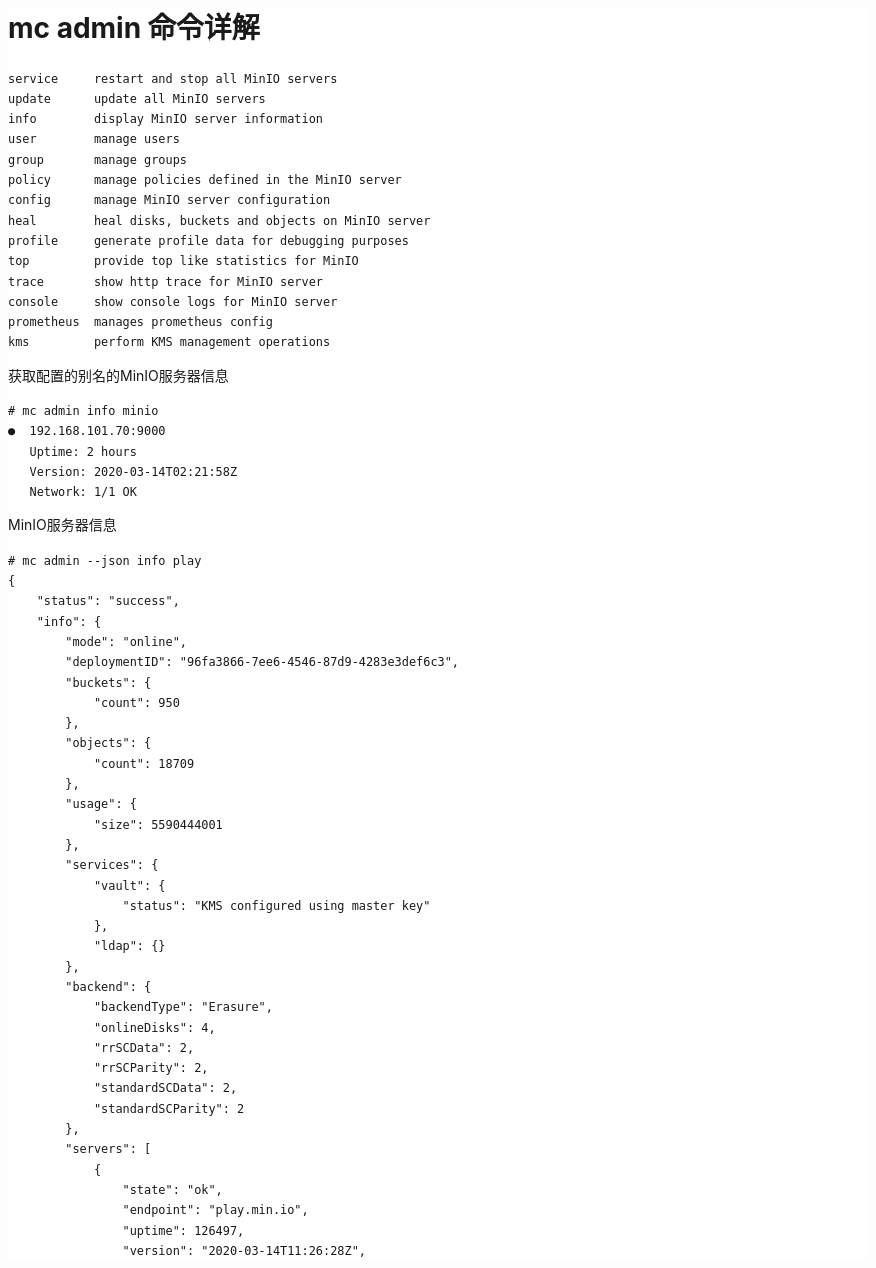 mc admin 命令详解
===
```
service     restart and stop all MinIO servers
update      update all MinIO servers
info        display MinIO server information
user        manage users
group       manage groups
policy      manage policies defined in the MinIO server
config      manage MinIO server configuration
heal        heal disks, buckets and objects on MinIO server
profile     generate profile data for debugging purposes
top         provide top like statistics for MinIO
trace       show http trace for MinIO server
console     show console logs for MinIO server
prometheus  manages prometheus config
kms         perform KMS management operations
```

获取配置的别名的MinIO服务器信息
```
# mc admin info minio
●  192.168.101.70:9000
   Uptime: 2 hours 
   Version: 2020-03-14T02:21:58Z
   Network: 1/1 OK 
```

MinIO服务器信息
```
# mc admin --json info play
{
    "status": "success",
    "info": {
        "mode": "online",
        "deploymentID": "96fa3866-7ee6-4546-87d9-4283e3def6c3",
        "buckets": {
            "count": 950
        },
        "objects": {
            "count": 18709
        },
        "usage": {
            "size": 5590444001
        },
        "services": {
            "vault": {
                "status": "KMS configured using master key"
            },
            "ldap": {}
        },
        "backend": {
            "backendType": "Erasure",
            "onlineDisks": 4,
            "rrSCData": 2,
            "rrSCParity": 2,
            "standardSCData": 2,
            "standardSCParity": 2
        },
        "servers": [
            {
                "state": "ok",
                "endpoint": "play.min.io",
                "uptime": 126497,
                "version": "2020-03-14T11:26:28Z",
```